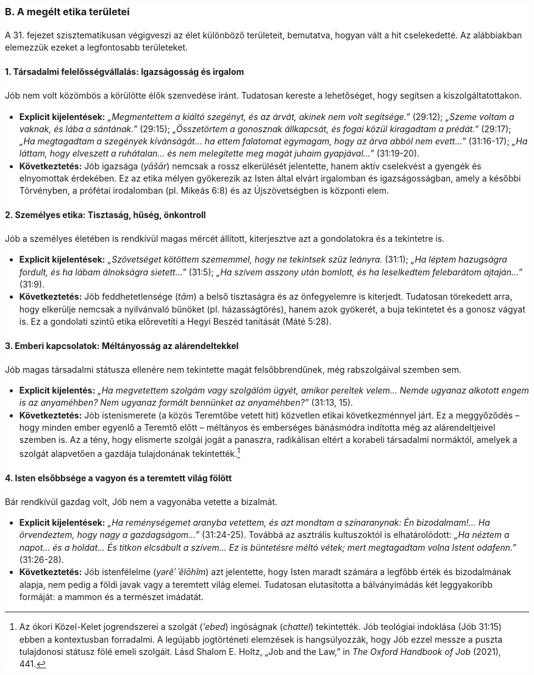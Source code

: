 ### B. A megélt etika területei

A 31. fejezet szisztematikusan végigveszi az élet különböző területeit, bemutatva, hogyan vált a hit cselekedetté. Az alábbiakban elemezzük ezeket a legfontosabb területeket.

#### 1. Társadalmi felelősségvállalás: Igazságosság és irgalom

Jób nem volt közömbös a körülötte élők szenvedése iránt. Tudatosan kereste a lehetőséget, hogy segítsen a kiszolgáltatottakon.

* **Explicit kijelentések:** *„Megmentettem a kiáltó szegényt, és az árvát, akinek nem volt segítsége.”* (29:12); *„Szeme voltam a vaknak, és lába a sántának.”* (29:15); *„Összetörtem a gonosznak állkapcsát, és fogai közül kiragadtam a prédát.”* (29:17); *„Ha megtagadtam a szegények kívánságát... ha ettem falatomat egymagam, hogy az árva abból nem evett...”* (31:16-17); *„Ha láttam, hogy elveszett a ruhátalan... és nem melegítette meg magát juhaim gyapjával...”* (31:19-20).
* **Következtetés:** Jób igazsága (*yāšār*) nemcsak a rossz elkerülését jelentette, hanem aktív cselekvést a gyengék és elnyomottak érdekében. Ez az etika mélyen gyökerezik az Isten által elvárt irgalomban és igazságosságban, amely a későbbi Törvényben, a prófétai irodalomban (pl. Mikeás 6:8) és az Újszövetségben is központi elem.

#### 2. Személyes etika: Tisztaság, hűség, önkontroll

Jób a személyes életében is rendkívül magas mércét állított, kiterjesztve azt a gondolatokra és a tekintetre is.

* **Explicit kijelentések:** *„Szövetséget kötöttem szememmel, hogy ne tekintsek szűz leányra.* (31:1); *„Ha léptem hazugságra fordult, és ha lábam álnokságra sietett...”* (31:5); *„Ha szívem asszony után bomlott, és ha leselkedtem felebarátom ajtaján...”* (31:9).
* **Következtetés:** Jób feddhetetlensége (*tām*) a belső tisztaságra és az önfegyelemre is kiterjedt. Tudatosan törekedett arra, hogy elkerülje nemcsak a nyilvánvaló bűnöket (pl. házasságtörés), hanem azok gyökerét, a buja tekintetet és a gonosz vágyat is. Ez a gondolati szintű etika előrevetíti a Hegyi Beszéd tanítását (Máté 5:28).

#### 3. Emberi kapcsolatok: Méltányosság az alárendeltekkel

Jób magas társadalmi státusza ellenére nem tekintette magát felsőbbrendűnek, még rabszolgáival szemben sem.

* **Explicit kijelentés:** *„Ha megvetettem szolgám vagy szolgálóm ügyét, amikor pereltek velem... Nemde ugyanaz alkotott engem is az anyaméhben? Nem ugyanaz formált bennünket az anyaméhben?”* (31:13, 15).
* **Következtetés:** Jób istenismerete (a közös Teremtőbe vetett hit) közvetlen etikai következménnyel járt. Ez a meggyőződés – hogy minden ember egyenlő a Teremtő előtt – méltányos és emberséges bánásmódra indította még az alárendeltjeivel szemben is. Az a tény, hogy elismerte szolgái jogát a panaszra, radikálisan eltért a korabeli társadalmi normáktól, amelyek a szolgát alapvetően a gazdája tulajdonának tekintették.[^17]

#### 4. Isten elsőbbsége a vagyon és a teremtett világ fölött

Bár rendkívül gazdag volt, Jób nem a vagyonába vetette a bizalmát.

* **Explicit kijelentések:** *„Ha reménységemet aranyba vetettem, és azt mondtam a színaranynak: Én bizodalmam!... Ha örvendeztem, hogy nagy a gazdagságom...”* (31:24-25). Továbbá az asztrális kultuszoktól is elhatárolódott: *„Ha néztem a napot... és a holdat... És titkon elcsábult a szívem... Ez is büntetésre méltó vétek; mert megtagadtam volna Istent odafenn.”* (31:26-28).
* **Következtetés:** Jób istenfélelme (*yǝrêʾ ʾĕlōhîm*) azt jelentette, hogy Isten maradt számára a legfőbb érték és bizodalmának alapja, nem pedig a földi javak vagy a teremtett világ elemei. Tudatosan elutasította a bálványimádás két leggyakoribb formáját: a mammon és a természet imádatát.


[^1]: Jób korának a Sínai-szövetség előtti időszakra való helyezése a kanonikus szöveg belső jellegzetességein alapuló, széles körben elfogadott következtetés, amely a legújabb szakirodalmi konszenzust tükrözi. Lásd Will Kynes, „Introduction: The Book of Job in the 21st Century,” in *The Oxford Handbook of Job*, szerk. Katharine J. Dell és Will Kynes (Oxford: Oxford University Press, 2021), 4–5.
[^2]: *Biblia Hebraica Quinta*. Stuttgart: Deutsche Bibelgesellschaft, 2004–. (Rövidítve: BHQ).
[^3]: Alfred Rahlfs, and Robert Hanhart. *Septuaginta: Editio altera*. Stuttgart: Deutsche Bibelgesellschaft, 2006. (Rövidítve: LXX).
[^4]: Lásd HALOT, 1774. A תָּם (*tām*) szócikk a Jób 1:1-et az ‘integritás, feddhetetlenség’ jelentéskörébe sorolja.
[^5]: Lásd BDAG, 53. A ἄμεμπτος (*amemptos*) szócikk jelentései: ‘feddhetetlen, kifogástalan’.
[^6]: Lásd HALOT, 450. A יָשָׁר (*yāšār*) szócikk ‘igaz, egyenes, igazságos’ jelentéssel bír, különösen etikai értelemben, az isteni normáknak megfelelő viselkedésre utalva.
[^7]: Lásd BDAG, 249. A δίκαιος (*dikaios*) szócikk jelentése: ‘a normának megfelelő, igaz, igazságos’, amely az isteni és emberi igazságosságra egyaránt vonatkozik.
[^8]: Lásd HALOT, 437. A ירא (*yrʾ*) gyök alatt a vallási kontextusra fókuszáló 2. pont: ‘félelemmel tisztel, hódol, tiszteletet tanúsít (Isten iránt)’. Ez a tiszteletteljes félelem a bölcsesség alapja.
[^9]: Lásd BDAG, 451. A θεοσεβής (*theosebēs*) szócikk jelentése: ‘istenfélő, jámbor, kegyes’. A szó a kegyes, Isten iránti tiszteletet gyakorló embert írja le.
[^10]: Lásd HALOT, 747. A סור (*sûr*) gyök (Qal) 3. jelentése: ‘eltérni, elfordulni (a bűntől, a parancsoktól)’, tudatos tartózkodást kifejezve; a Jób 1:1 példaként szerepel.
[^11]: Lásd BDAG, 108. Az ἀπέχω (*apechō*) ige mediális alakjának (*ἀπέχομαι*) jelentése: ‘távol tartja magát, tartózkodik’; a jelen idejű particípium (*apechomenos*) folyamatos, szokásszerű magatartást fejez ki.
[^12]: A Zsidókhoz írt levél itt nem mint Jób ismeretének forrása, hanem mint a hit természetére vonatkozó, a kánon egészén átívelő teológiai alapelv illusztrációja szerepel.
[^13]: Lásd HALOT, 182. A גאל (*gāʾal*) ige jelentései között szerepel a „kiváltani, megváltani (rokonként)” és a „jogot érvényesíteni”.
[^14]: Ez az állítás a tudományos konszenzuson alapul. A téma legfrissebb jogtörténeti elemzése megerősíti, hogy a *gōʾêl* intézménye az ókori sémita szokásjogban gyökerezik, amelyet a Törvény később kodifikált. Lásd Shalom E. Holtz, „Job and the Law,” in *The Oxford Handbook of Job*, szerk. Katharine J. Dell és Will Kynes (Oxford: Oxford University Press, 2021), 438–439.
[^15]: A Jób 19:25–26 értelmezése körül jelentős tudományos diskurzus zajlik. A halálon túli értelmezés exegetikai lehetőségét a modern kommentárirodalom egyik legjelentősebb képviselője is megerősíti; lásd C. L. Seow, *Job 1-21: A New Translation with Introduction and Commentary*, Anchor Yale Bible (New Haven, CT: Yale University Press, 2013), 718–725. Ezt a vonalat bontja ki teológiailag és Krisztus-központúan Christopher Ash, *Job: The Wisdom of the Cross*, Preaching the Word (Wheaton, IL: Crossway, 2014), 227–234.
[^16]: A Jób 31 és az egyiptomi negatív hitvallás közötti formai párhuzamok és lényegi különbségek elemzéséhez lásd a téma egyik vezető szakértőjét: Edward L. Greenstein, „The Book of Job and the Uniqueness of Israel,” in *The Oxford Handbook of Job*, szerk. Katharine J. Dell és Will Kynes (Oxford: Oxford University Press, 2021), 591–592.
[^17]: Az ókori Közel-Kelet jogrendszerei a szolgát (*'ebed*) ingóságnak (*chattel*) tekintették. Jób teológiai indoklása (Jób 31:15) ebben a kontextusban forradalmi. A legújabb jogtörténeti elemzések is hangsúlyozzák, hogy Jób ezzel messze a puszta tulajdonosi státusz fölé emeli szolgáit. Lásd Shalom E. Holtz, „Job and the Law,” in *The Oxford Handbook of Job* (2021), 441.
[^18]: A „mint Ádám” értelmezés a modern kommentárirodalomban széles körben elfogadott, utalva a Genezis 3 bűnének elrejtésére. Lásd David J. A. Clines, *Job 21-37*, WBC 18A (Dallas, TX: Word, Inc., 2006), 717, aki „szinte bizonyosnak” tartja az utalást. Ezt az álláspontot osztja C. L. Seow, *Job 21-42: A New Translation with Introduction and Commentary* (New Haven, CT: Yale University Press, 2013), 1018 is.
[^19]: Lásd HALOT, 699. A כון (*kûn*) ige Nifal particípiuma (נָכוֹן - *nākôn*) a „szilárdan megalapozott, megbízható, helyes” jelentéseket hordozza.